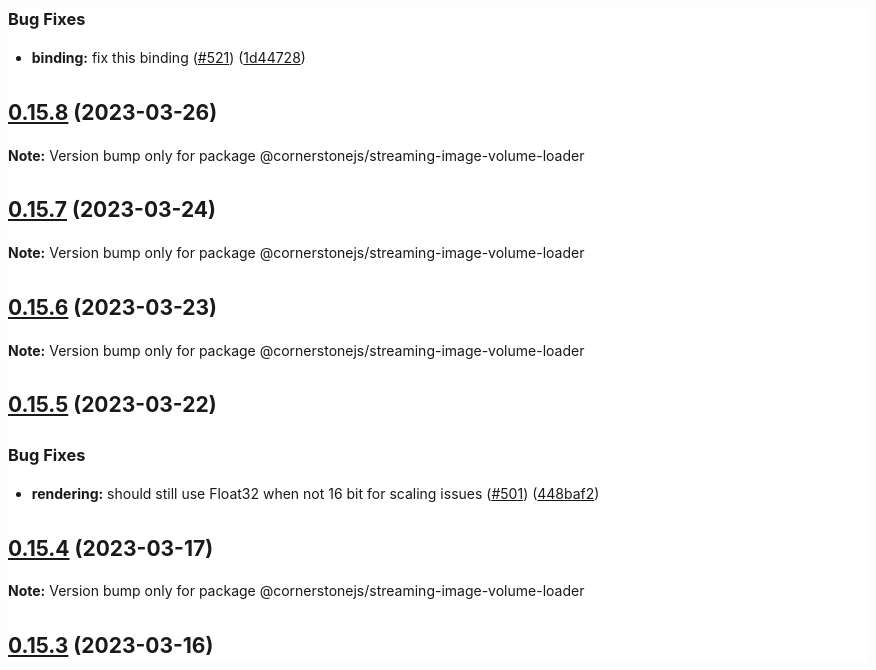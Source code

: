### Bug Fixes

- **binding:** fix this binding ([#521](https://github.com/cornerstonejs/cornerstone3D-beta/issues/521)) ([1d44728](https://github.com/cornerstonejs/cornerstone3D-beta/commit/1d4472810313f55892e853e90d15c307d0e44130))

## [0.15.8](https://github.com/cornerstonejs/cornerstone3D-beta/compare/@cornerstonejs/streaming-image-volume-loader@0.15.7...@cornerstonejs/streaming-image-volume-loader@0.15.8) (2023-03-26)

**Note:** Version bump only for package @cornerstonejs/streaming-image-volume-loader

## [0.15.7](https://github.com/cornerstonejs/cornerstone3D-beta/compare/@cornerstonejs/streaming-image-volume-loader@0.15.6...@cornerstonejs/streaming-image-volume-loader@0.15.7) (2023-03-24)

**Note:** Version bump only for package @cornerstonejs/streaming-image-volume-loader

## [0.15.6](https://github.com/cornerstonejs/cornerstone3D-beta/compare/@cornerstonejs/streaming-image-volume-loader@0.15.5...@cornerstonejs/streaming-image-volume-loader@0.15.6) (2023-03-23)

**Note:** Version bump only for package @cornerstonejs/streaming-image-volume-loader

## [0.15.5](https://github.com/cornerstonejs/cornerstone3D-beta/compare/@cornerstonejs/streaming-image-volume-loader@0.15.4...@cornerstonejs/streaming-image-volume-loader@0.15.5) (2023-03-22)

### Bug Fixes

- **rendering:** should still use Float32 when not 16 bit for scaling issues ([#501](https://github.com/cornerstonejs/cornerstone3D-beta/issues/501)) ([448baf2](https://github.com/cornerstonejs/cornerstone3D-beta/commit/448baf2086ef28b8eedc90ab46e0fee54cf7ac9e))

## [0.15.4](https://github.com/cornerstonejs/cornerstone3D-beta/compare/@cornerstonejs/streaming-image-volume-loader@0.15.3...@cornerstonejs/streaming-image-volume-loader@0.15.4) (2023-03-17)

**Note:** Version bump only for package @cornerstonejs/streaming-image-volume-loader

## [0.15.3](https://github.com/cornerstonejs/cornerstone3D-beta/compare/@cornerstonejs/streaming-image-volume-loader@0.15.2...@cornerstonejs/streaming-image-volume-loader@0.15.3) (2023-03-16)
